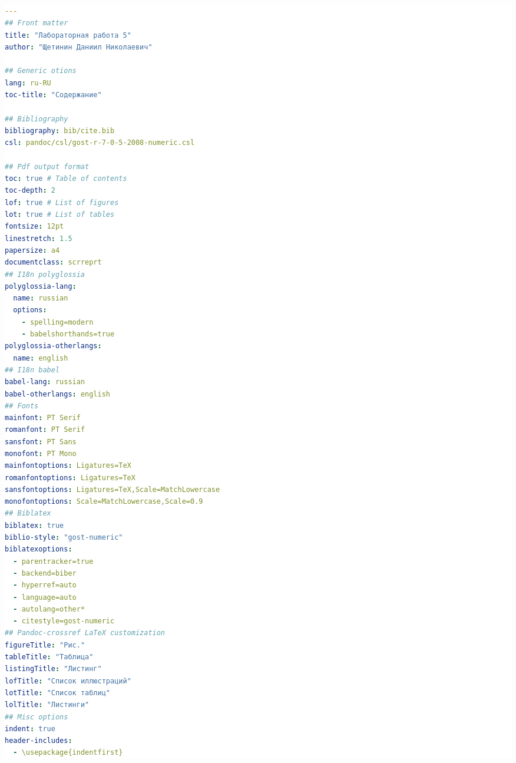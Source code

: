 ```yaml
---
## Front matter
title: "Лабораторная работа 5"
author: "Щетинин Даниил Николаевич"

## Generic otions
lang: ru-RU
toc-title: "Содержание"

## Bibliography
bibliography: bib/cite.bib
csl: pandoc/csl/gost-r-7-0-5-2008-numeric.csl

## Pdf output format
toc: true # Table of contents
toc-depth: 2
lof: true # List of figures
lot: true # List of tables
fontsize: 12pt
linestretch: 1.5
papersize: a4
documentclass: scrreprt
## I18n polyglossia
polyglossia-lang:
  name: russian
  options:
	- spelling=modern
	- babelshorthands=true
polyglossia-otherlangs:
  name: english
## I18n babel
babel-lang: russian
babel-otherlangs: english
## Fonts
mainfont: PT Serif
romanfont: PT Serif
sansfont: PT Sans
monofont: PT Mono
mainfontoptions: Ligatures=TeX
romanfontoptions: Ligatures=TeX
sansfontoptions: Ligatures=TeX,Scale=MatchLowercase
monofontoptions: Scale=MatchLowercase,Scale=0.9
## Biblatex
biblatex: true
biblio-style: "gost-numeric"
biblatexoptions:
  - parentracker=true
  - backend=biber
  - hyperref=auto
  - language=auto
  - autolang=other*
  - citestyle=gost-numeric
## Pandoc-crossref LaTeX customization
figureTitle: "Рис."
tableTitle: "Таблица"
listingTitle: "Листинг"
lofTitle: "Список иллюстраций"
lotTitle: "Список таблиц"
lolTitle: "Листинги"
## Misc options
indent: true
header-includes:
  - \usepackage{indentfirst}
```